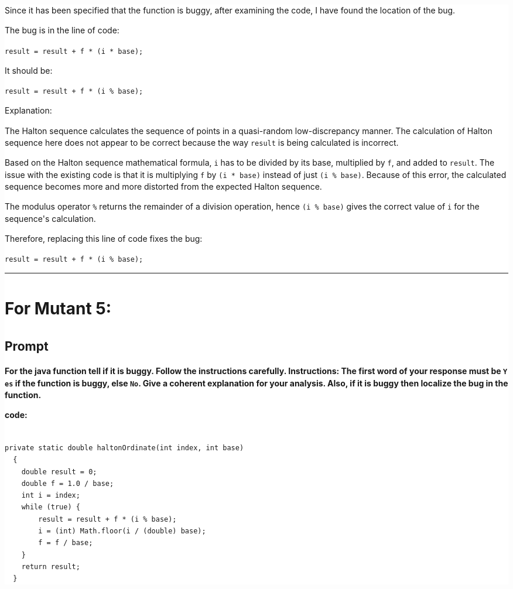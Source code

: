 Since it has been specified that the function is buggy, after examining the code, I have found the location of the bug.

The bug is in the line of code:
```
result = result + f * (i * base);
```

It should be:
```
result = result + f * (i % base);
```

Explanation:

The Halton sequence calculates the sequence of points in a quasi-random low-discrepancy manner. The calculation of Halton sequence here does not appear to be correct because the way `result` is being calculated is incorrect.

Based on the Halton sequence mathematical formula, `i` has to be divided by its base, multiplied by `f`, and added to `result`. The issue with the existing code is that it is multiplying `f` by `(i * base)` instead of just `(i % base)`. Because of this error, the calculated sequence becomes more and more distorted from the expected Halton sequence.

The modulus operator `%` returns the remainder of a division operation, hence `(i % base)` gives the correct value of `i` for the sequence's calculation.

Therefore, replacing this line of code fixes the bug:

```
result = result + f * (i % base);
```

---

# For Mutant 5: 

## Prompt

**For the java function tell if it is buggy. Follow the instructions carefully. Instructions: The first word of your response must be `Yes` if the function is buggy, else `No`. Give a coherent explanation for your analysis. Also, if it is buggy then localize the bug in the function.**

**code:**

```

private static double haltonOrdinate(int index, int base)
  {
    double result = 0;
    double f = 1.0 / base;
    int i = index;
    while (true) {
        result = result + f * (i % base);
        i = (int) Math.floor(i / (double) base);
        f = f / base;
    }
    return result;
  }

```
